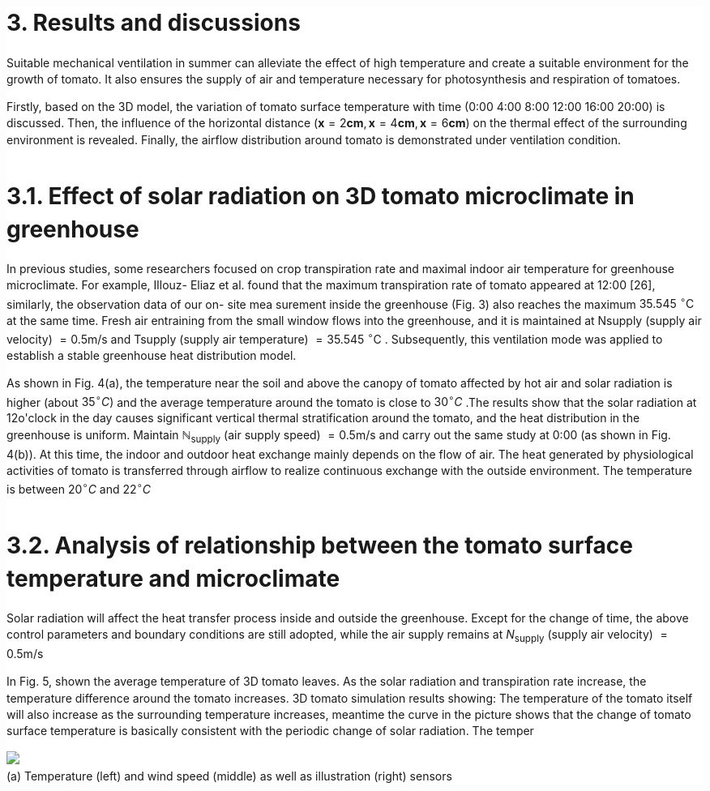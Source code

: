 # 3. Results and discussions

Suitable mechanical ventilation in summer can alleviate the effect of high temperature and create a suitable environment for the growth of tomato. It also ensures the supply of air and temperature necessary for photosynthesis and respiration of tomatoes.

Firstly, based on the 3D model, the variation of tomato surface temperature with time (0:00 4:00 8:00 12:00 16:00 20:00) is discussed. Then, the influence of the horizontal distance  $(\mathbf{x} = 2\mathbf{cm},\mathbf{x} = 4\mathbf{cm},\mathbf{x} = 6\mathbf{cm})$  on the thermal effect of the surrounding environment is revealed. Finally, the airflow distribution around tomato is demonstrated under ventilation condition.

# 3.1. Effect of solar radiation on 3D tomato microclimate in greenhouse

In previous studies, some researchers focused on crop transpiration rate and maximal indoor air temperature for greenhouse microclimate. For example, Illouz- Eliaz et al. found that the maximum transpiration rate of tomato appeared at 12:00 [26], similarly, the observation data of our on- site mea surement inside the greenhouse (Fig. 3) also reaches the maximum  $35.545~^\circ \mathrm{C}$  at the same time. Fresh air entraining from the small window flows into the greenhouse, and it is maintained at Nsupply (supply air velocity)  $= 0.5\mathrm{m / s}$  and Tsupply (supply air temperature)  $= 35.545~^\circ \mathrm{C}$  . Subsequently, this ventilation mode was applied to establish a stable greenhouse heat distribution model.

As shown in Fig. 4(a), the temperature near the soil and above the canopy of tomato affected by hot air and solar radiation is higher (about  $35^{\circ}C)$  and the average temperature around the tomato is close to  $30^{\circ}C$  .The results show that the solar radiation at 12o'clock in the day causes significant vertical thermal stratification around the tomato, and the heat distribution in the greenhouse is uniform. Maintain  $\mathbb{N}_{\mathrm{supply}}$  (air supply speed)  $= 0.5\mathrm{m / s}$  and carry out the same study at 0:00 (as shown in Fig. 4(b)). At this time, the indoor and outdoor heat exchange mainly depends on the flow of air. The heat generated by physiological activities of tomato is transferred through airflow to realize continuous exchange with the outside environment. The temperature is between  $20^{\circ}C$  and  $22^{\circ}C$

# 3.2. Analysis of relationship between the tomato surface temperature and microclimate

Solar radiation will affect the heat transfer process inside and outside the greenhouse. Except for the change of time, the above control parameters and boundary conditions are still adopted, while the air supply remains at  $N_{\mathrm{supply}}$  (supply air velocity)  $= 0.5\mathrm{m / s}$

In Fig. 5, shown the average temperature of 3D tomato leaves. As the solar radiation and transpiration rate increase, the temperature difference around the tomato increases. 3D tomato simulation results showing: The temperature of the tomato itself will also increase as the surrounding temperature increases, meantime the curve in the picture shows that the change of tomato surface temperature is basically consistent with the periodic change of solar radiation. The temper

![](images/3547076ced459d3f35ed0e463034667355e74fb86ac45ad82f1af4345ed718f1.jpg)  
(a) Temperature (left) and wind speed (middle) as well as illustration (right) sensors
